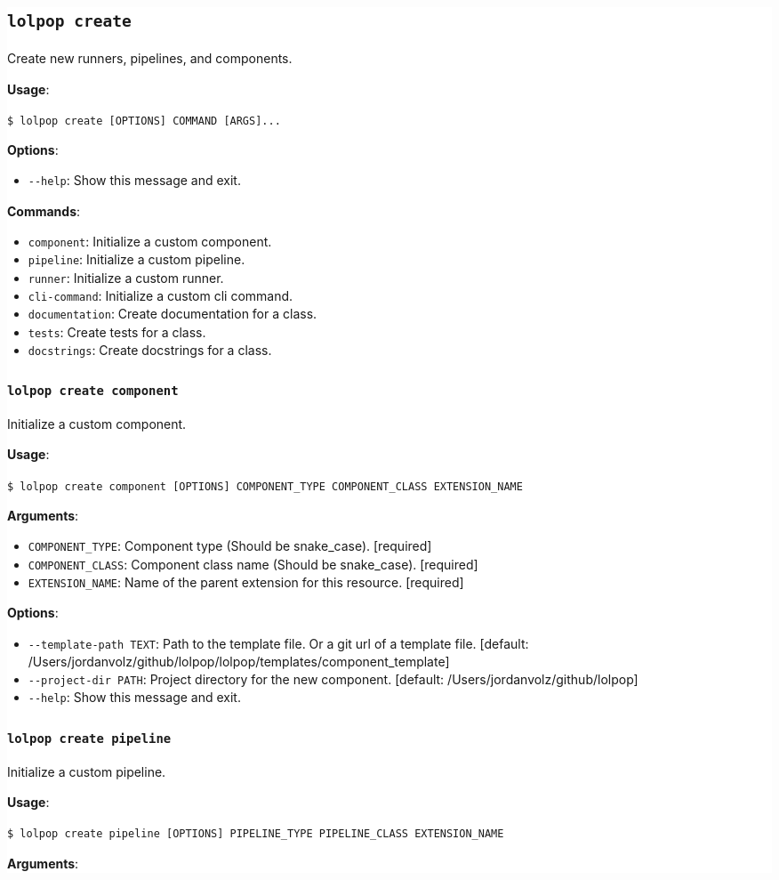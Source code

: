 ## `lolpop create`

Create new runners, pipelines, and components.

**Usage**:

```console
$ lolpop create [OPTIONS] COMMAND [ARGS]...
```

**Options**:

* `--help`: Show this message and exit.

**Commands**:

* `component`: Initialize a custom component.
* `pipeline`: Initialize a custom pipeline.
* `runner`: Initialize a custom runner.
* `cli-command`: Initialize a custom cli command.
* `documentation`: Create documentation for a class.
* `tests`: Create tests for a class.
* `docstrings`: Create docstrings for a class.

### `lolpop create component`

Initialize a custom component.

**Usage**:

```console
$ lolpop create component [OPTIONS] COMPONENT_TYPE COMPONENT_CLASS EXTENSION_NAME
```

**Arguments**:

* `COMPONENT_TYPE`: Component type (Should be snake_case).  [required]
* `COMPONENT_CLASS`: Component class name (Should be snake_case).  [required]
* `EXTENSION_NAME`: Name of the parent extension for this resource.  [required]

**Options**:

* `--template-path TEXT`: Path to the template file. Or a git url of a template file.  [default: /Users/jordanvolz/github/lolpop/lolpop/templates/component_template]
* `--project-dir PATH`: Project directory for the new component.  [default: /Users/jordanvolz/github/lolpop]
* `--help`: Show this message and exit.

### `lolpop create pipeline`

Initialize a custom pipeline.

**Usage**:

```console
$ lolpop create pipeline [OPTIONS] PIPELINE_TYPE PIPELINE_CLASS EXTENSION_NAME
```

**Arguments**:
